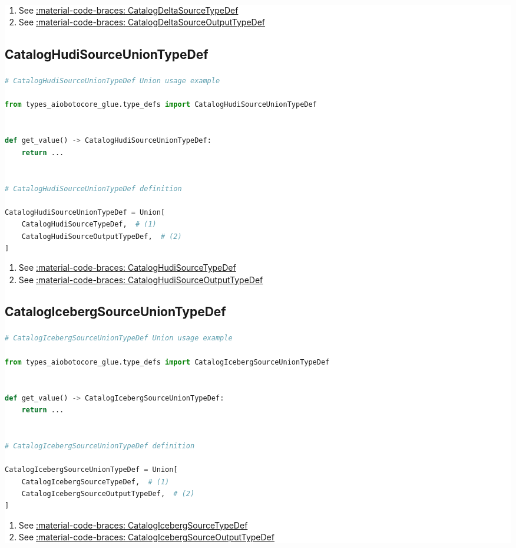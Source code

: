 1. See [:material-code-braces: CatalogDeltaSourceTypeDef](./type_defs.md#catalogdeltasourcetypedef)
2. See [:material-code-braces: CatalogDeltaSourceOutputTypeDef](./type_defs.md#catalogdeltasourceoutputtypedef)

## CatalogHudiSourceUnionTypeDef

```python
# CatalogHudiSourceUnionTypeDef Union usage example

from types_aiobotocore_glue.type_defs import CatalogHudiSourceUnionTypeDef


def get_value() -> CatalogHudiSourceUnionTypeDef:
    return ...


# CatalogHudiSourceUnionTypeDef definition

CatalogHudiSourceUnionTypeDef = Union[
    CatalogHudiSourceTypeDef,  # (1)
    CatalogHudiSourceOutputTypeDef,  # (2)
]
```

1. See [:material-code-braces: CatalogHudiSourceTypeDef](./type_defs.md#cataloghudisourcetypedef)
2. See [:material-code-braces: CatalogHudiSourceOutputTypeDef](./type_defs.md#cataloghudisourceoutputtypedef)

## CatalogIcebergSourceUnionTypeDef

```python
# CatalogIcebergSourceUnionTypeDef Union usage example

from types_aiobotocore_glue.type_defs import CatalogIcebergSourceUnionTypeDef


def get_value() -> CatalogIcebergSourceUnionTypeDef:
    return ...


# CatalogIcebergSourceUnionTypeDef definition

CatalogIcebergSourceUnionTypeDef = Union[
    CatalogIcebergSourceTypeDef,  # (1)
    CatalogIcebergSourceOutputTypeDef,  # (2)
]
```

1. See [:material-code-braces: CatalogIcebergSourceTypeDef](./type_defs.md#catalogicebergsourcetypedef)
2. See [:material-code-braces: CatalogIcebergSourceOutputTypeDef](./type_defs.md#catalogicebergsourceoutputtypedef)
